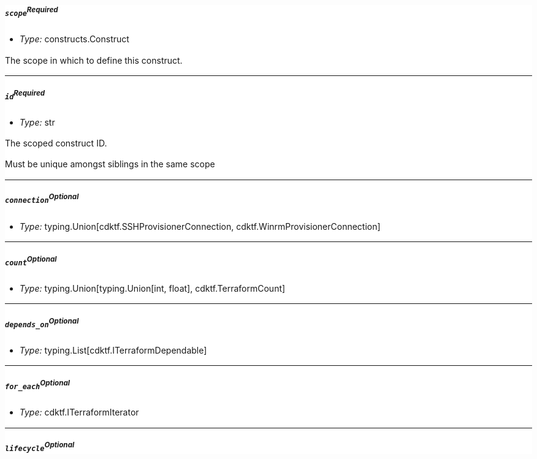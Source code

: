 
##### `scope`<sup>Required</sup> <a name="scope" id="@cdktf/provider-snowflake.share.Share.Initializer.parameter.scope"></a>

- *Type:* constructs.Construct

The scope in which to define this construct.

---

##### `id`<sup>Required</sup> <a name="id" id="@cdktf/provider-snowflake.share.Share.Initializer.parameter.id"></a>

- *Type:* str

The scoped construct ID.

Must be unique amongst siblings in the same scope

---

##### `connection`<sup>Optional</sup> <a name="connection" id="@cdktf/provider-snowflake.share.Share.Initializer.parameter.connection"></a>

- *Type:* typing.Union[cdktf.SSHProvisionerConnection, cdktf.WinrmProvisionerConnection]

---

##### `count`<sup>Optional</sup> <a name="count" id="@cdktf/provider-snowflake.share.Share.Initializer.parameter.count"></a>

- *Type:* typing.Union[typing.Union[int, float], cdktf.TerraformCount]

---

##### `depends_on`<sup>Optional</sup> <a name="depends_on" id="@cdktf/provider-snowflake.share.Share.Initializer.parameter.dependsOn"></a>

- *Type:* typing.List[cdktf.ITerraformDependable]

---

##### `for_each`<sup>Optional</sup> <a name="for_each" id="@cdktf/provider-snowflake.share.Share.Initializer.parameter.forEach"></a>

- *Type:* cdktf.ITerraformIterator

---

##### `lifecycle`<sup>Optional</sup> <a name="lifecycle" id="@cdktf/provider-snowflake.share.Share.Initializer.parameter.lifecycle"></a>
